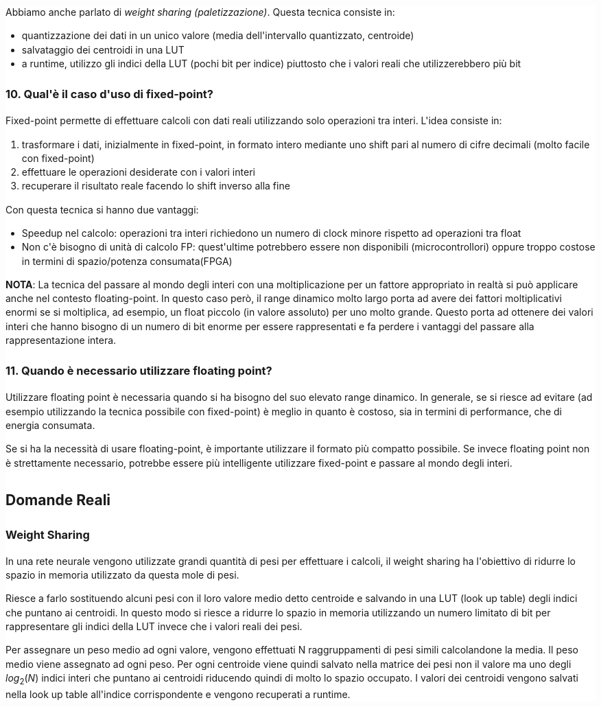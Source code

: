 Abbiamo anche parlato di *weight sharing (paletizzazione)*. Questa tecnica consiste in:
- quantizzazione dei dati in un unico valore (media dell'intervallo quantizzato, centroide)
- salvataggio dei centroidi in una LUT
- a runtime, utilizzo gli indici della LUT (pochi bit per indice) piuttosto che i valori reali che utilizzerebbero più bit

### 10. Qual'è il caso d'uso di fixed-point?

Fixed-point permette di effettuare calcoli con dati reali utilizzando solo operazioni tra interi. L'idea consiste in:
1. trasformare i dati,  inizialmente in fixed-point, in formato intero mediante uno shift pari al numero di cifre decimali (molto facile con fixed-point)
2. effettuare le operazioni desiderate con i valori interi
3. recuperare il risultato reale facendo lo shift inverso alla fine

Con questa tecnica si hanno due vantaggi:
- Speedup nel calcolo: operazioni tra interi richiedono un numero di clock minore rispetto ad operazioni tra float
- Non c'è bisogno di unità di calcolo FP: quest'ultime potrebbero essere non disponibili (microcontrollori) oppure troppo costose in termini di spazio/potenza consumata(FPGA)

**NOTA**: La tecnica del passare al mondo degli interi con una moltiplicazione per un fattore appropriato in realtà si può applicare anche nel contesto floating-point. In questo caso però, il range dinamico molto largo porta ad avere dei fattori moltiplicativi enormi se si moltiplica, ad esempio, un float piccolo (in valore assoluto) per uno molto grande. Questo porta ad ottenere dei valori interi che hanno bisogno di un numero di bit enorme per essere rappresentati e fa perdere i vantaggi del passare alla rappresentazione intera.

### 11. Quando è necessario utilizzare floating point?

Utilizzare floating point è necessaria quando si ha bisogno del suo elevato range dinamico. In generale, se si riesce ad evitare (ad esempio utilizzando la tecnica possibile con fixed-point) è meglio in quanto è costoso, sia in termini di performance, che di energia consumata. 

Se si ha la necessità di usare floating-point, è importante utilizzare il formato più compatto possibile. Se invece floating point non è strettamente necessario, potrebbe essere più intelligente utilizzare fixed-point e passare al mondo degli interi.

## Domande Reali

### Weight Sharing

In una rete neurale vengono utilizzate grandi quantità di pesi per effettuare i calcoli, il weight sharing ha l'obiettivo di ridurre lo spazio in memoria utilizzato da questa mole di pesi.

Riesce a farlo sostituendo alcuni pesi con il loro valore medio detto centroide e salvando in una LUT (look up table) degli indici che puntano ai centroidi. In questo modo si riesce a ridurre lo spazio in memoria utilizzando un numero limitato di bit per rappresentare gli indici della LUT invece che i valori reali dei pesi.

Per assegnare un peso medio ad ogni valore, vengono effettuati N raggruppamenti di pesi simili calcolandone la media. Il peso medio viene assegnato ad ogni peso. Per ogni centroide viene quindi salvato nella matrice dei pesi non il valore ma uno degli $log_2(N)$ indici interi che puntano ai centroidi riducendo quindi di molto lo spazio occupato. I valori dei centroidi vengono salvati nella look up table all'indice corrispondente e vengono recuperati a runtime.
